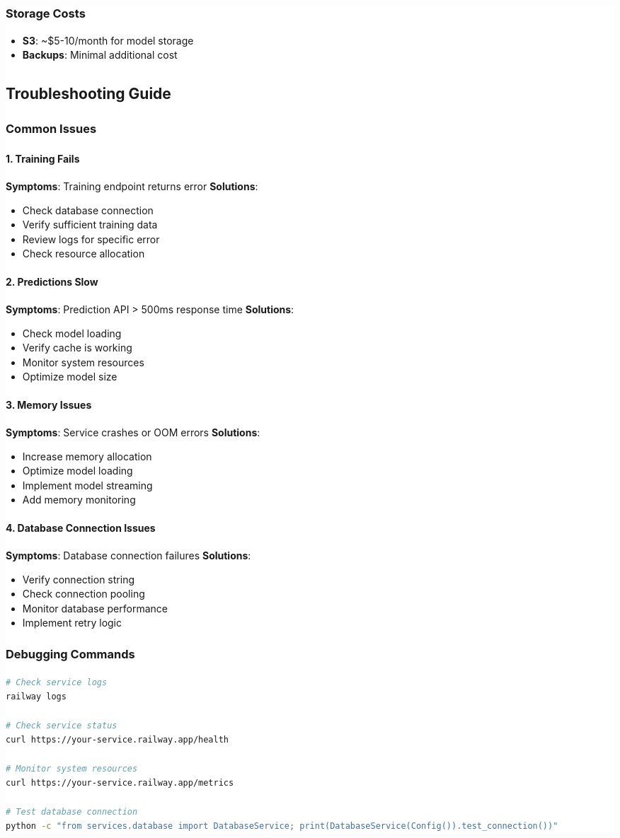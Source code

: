 ### Storage Costs
- **S3**: ~$5-10/month for model storage
- **Backups**: Minimal additional cost

## Troubleshooting Guide

### Common Issues

#### 1. Training Fails
**Symptoms**: Training endpoint returns error
**Solutions**:
- Check database connection
- Verify sufficient training data
- Review logs for specific error
- Check resource allocation

#### 2. Predictions Slow
**Symptoms**: Prediction API > 500ms response time
**Solutions**:
- Check model loading
- Verify cache is working
- Monitor system resources
- Optimize model size

#### 3. Memory Issues
**Symptoms**: Service crashes or OOM errors
**Solutions**:
- Increase memory allocation
- Optimize model loading
- Implement model streaming
- Add memory monitoring

#### 4. Database Connection Issues
**Symptoms**: Database connection failures
**Solutions**:
- Verify connection string
- Check connection pooling
- Monitor database performance
- Implement retry logic

### Debugging Commands
```bash
# Check service logs
railway logs

# Check service status
curl https://your-service.railway.app/health

# Monitor system resources
curl https://your-service.railway.app/metrics

# Test database connection
python -c "from services.database import DatabaseService; print(DatabaseService(Config()).test_connection())"
```
